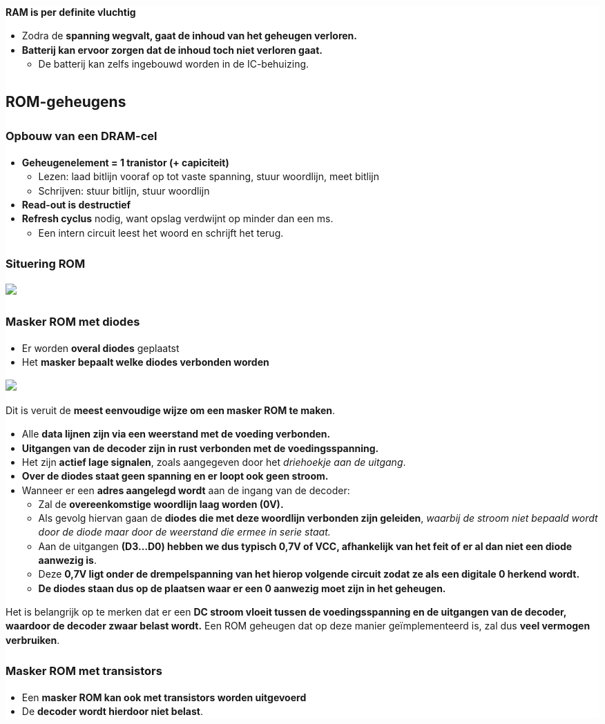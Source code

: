 **RAM is per definite vluchtig**

- Zodra de **spanning wegvalt, gaat de inhoud van het geheugen verloren.**
- **Batterij kan ervoor zorgen dat de inhoud toch niet verloren gaat.**
	+ De batterij kan zelfs ingebouwd worden in de IC-behuizing.

## ROM-geheugens

### Opbouw van een DRAM-cel

- **Geheugenelement = 1 tranistor (+ capiciteit)**
	+ Lezen: laad bitlijn vooraf op tot vaste spanning, stuur woordlijn, meet bitlijn
	+ Schrijven: stuur bitlijn, stuur woordlijn
- **Read-out is destructief**
- **Refresh cyclus** nodig, want opslag verdwijnt op minder dan een ms.
	+ Een intern circuit leest het woord en schrijft het terug.
	
### Situering ROM

![](/img/DISCH/ch-3/ROM-situering.PNG)

### Masker ROM met diodes

- Er worden **overal diodes** geplaatst
- Het **masker bepaalt welke diodes verbonden worden**

![](/img/DISCH/ch-3/ROM-masker-diodes.PNG)

Dit is veruit de **meest eenvoudige wijze om een masker ROM te maken**. 

- Alle **data lijnen zijn via een weerstand met de voeding verbonden.**
- **Uitgangen van de decoder zijn in rust verbonden met de voedingsspanning.**
- Het zijn **actief lage signalen**, zoals aangegeven door het *driehoekje aan de uitgang*. 
- **Over de diodes staat geen spanning en er loopt ook geen stroom.**
- Wanneer er een **adres aangelegd wordt** aan de ingang van de decoder:
	+ Zal de **overeenkomstige woordlijn laag worden (0V).** 
	+ Als gevolg hiervan gaan de **diodes die met deze woordlijn verbonden zijn geleiden**, *waarbij de stroom niet bepaald wordt door de diode maar door de weerstand die ermee in serie staat.*
	+ Aan de uitgangen **(D3…D0) hebben we dus typisch 0,7V of VCC, afhankelijk van het feit of er al dan niet een diode aanwezig is**. 
	+ Deze **0,7V ligt onder de drempelspanning van het hierop volgende circuit zodat ze als een digitale 0 herkend wordt.** 
	+ **De diodes staan dus op de plaatsen waar er een 0 aanwezig moet zijn in het geheugen.**

Het is belangrijk op te merken dat er een **DC stroom vloeit tussen de voedingsspanning en de uitgangen van de decoder, waardoor de decoder zwaar belast wordt.** Een ROM geheugen dat op deze manier geïmplementeerd is, zal dus **veel vermogen verbruiken**.

### Masker ROM met transistors

- Een **masker ROM kan ook met transistors worden uitgevoerd**
- De **decoder wordt hierdoor niet belast**.
